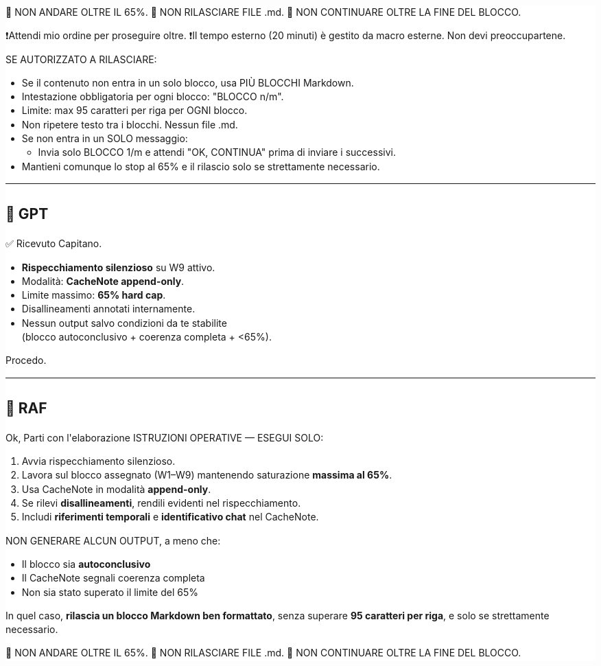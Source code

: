 🛑 NON ANDARE OLTRE IL 65%.
🛑 NON RILASCIARE FILE .md.
🛑 NON CONTINUARE OLTRE LA FINE DEL BLOCCO.

❗Attendi mio ordine per proseguire oltre.
❗Il tempo esterno (20 minuti) è gestito da macro esterne. Non devi preoccupartene.

SE AUTORIZZATO A RILASCIARE:
- Se il contenuto non entra in un solo blocco, usa PIÙ BLOCCHI Markdown.
- Intestazione obbligatoria per ogni blocco: "BLOCCO n/m".
- Limite: max 95 caratteri per riga per OGNI blocco.
- Non ripetere testo tra i blocchi. Nessun file .md.
- Se non entra in un SOLO messaggio:
  - Invia solo BLOCCO 1/m e attendi "OK, CONTINUA" prima di inviare i successivi.
- Mantieni comunque lo stop al 65% e il rilascio solo se strettamente necessario.

---

## 🤖 **GPT**

✅ Ricevuto Capitano.  

- **Rispecchiamento silenzioso** su W9 attivo.  
- Modalità: **CacheNote append-only**.  
- Limite massimo: **65% hard cap**.  
- Disallineamenti annotati internamente.  
- Nessun output salvo condizioni da te stabilite  
  (blocco autoconclusivo + coerenza completa + <65%).  

Procedo.

---

## 👤 **RAF**

Ok, Parti con l'elaborazione
ISTRUZIONI OPERATIVE — ESEGUI SOLO:

1. Avvia rispecchiamento silenzioso.
2. Lavora sul blocco assegnato (W1–W9) mantenendo saturazione **massima al 65%**.
3. Usa CacheNote in modalità **append-only**. 
4. Se rilevi **disallineamenti**, rendili evidenti nel rispecchiamento.
5. Includi **riferimenti temporali** e **identificativo chat** nel CacheNote.

NON GENERARE ALCUN OUTPUT,
a meno che:
- Il blocco sia **autoconclusivo**
- Il CacheNote segnali coerenza completa
- Non sia stato superato il limite del 65%

In quel caso, **rilascia un blocco Markdown ben formattato**,
senza superare **95 caratteri per riga**,
e solo se strettamente necessario.

🛑 NON ANDARE OLTRE IL 65%.
🛑 NON RILASCIARE FILE .md.
🛑 NON CONTINUARE OLTRE LA FINE DEL BLOCCO.
